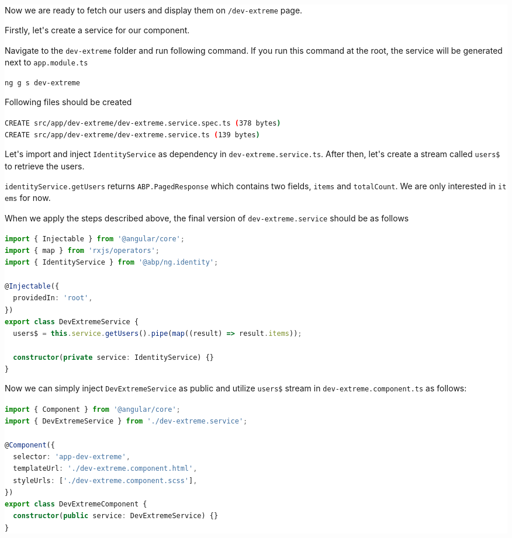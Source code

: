 Now we are ready to fetch our users and display them on `/dev-extreme` page.

Firstly, let's create a service for our component.

Navigate to the `dev-extreme` folder and run following command. If you run this command at the root, the service will be generated next to `app.module.ts`

```bash
ng g s dev-extreme
```

Following files should be created

```bash
CREATE src/app/dev-extreme/dev-extreme.service.spec.ts (378 bytes)
CREATE src/app/dev-extreme/dev-extreme.service.ts (139 bytes)
```

Let's import and inject `IdentityService` as dependency in `dev-extreme.service.ts`. After then, let's create a stream called `users$` to retrieve the users. 

`identityService.getUsers` returns `ABP.PagedResponse` which contains two fields, `items` and `totalCount`. We are only interested in `items` for now.

When we apply the steps described above, the final version of `dev-extreme.service` should be as follows

```typescript
import { Injectable } from '@angular/core';
import { map } from 'rxjs/operators';
import { IdentityService } from '@abp/ng.identity';

@Injectable({
  providedIn: 'root',
})
export class DevExtremeService {
  users$ = this.service.getUsers().pipe(map((result) => result.items));

  constructor(private service: IdentityService) {}
}
```

Now we can simply inject `DevExtremeService` as public and utilize `users$` stream in `dev-extreme.component.ts` as follows:

```typescript
import { Component } from '@angular/core';
import { DevExtremeService } from './dev-extreme.service';

@Component({
  selector: 'app-dev-extreme',
  templateUrl: './dev-extreme.component.html',
  styleUrls: ['./dev-extreme.component.scss'],
})
export class DevExtremeComponent {
  constructor(public service: DevExtremeService) {}
}
```

